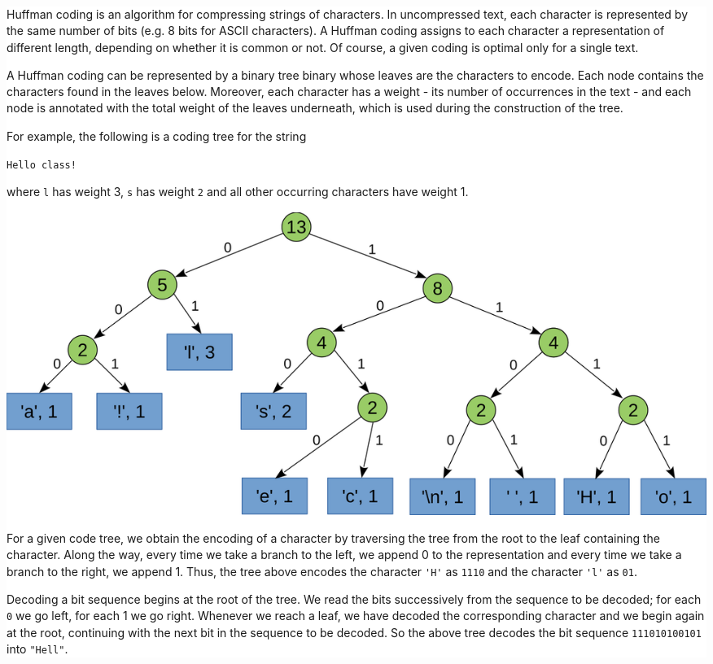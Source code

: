 Huffman coding is an algorithm for compressing strings of
characters. In uncompressed text, each character is represented by the
same number of bits (e.g. 8 bits for ASCII characters). A Huffman
coding assigns to each character a representation of different length,
depending on whether it is common or not. Of course, a given coding is
optimal only for a single text.

A Huffman coding can be represented by a binary tree binary whose
leaves are the characters to encode. Each node contains the characters
found in the leaves below. Moreover, each character has a weight - its
number of occurrences in the text - and each node is annotated with
the total weight of the leaves underneath, which is used
during the construction of the tree. 

For example, the following is a coding tree for the string

```
Hello class!
```

where `l` has weight 3, `s` has weight `2` and all other occurring
characters have weight 1.

![Huffman code tree](code_tree.svg)

For a given code tree, we obtain the encoding of a character by
traversing the tree from the root to the leaf containing the
character. Along the way, every time we take a branch to the left, we append
0 to the representation and every time we take a branch to the right, we
append 1. Thus, the tree above encodes the character `'H'` as `1110` and
the character `'l'` as `01`.

Decoding a bit sequence begins at the root of the tree. We read the
bits successively from the sequence to be decoded; for each `0` we go
left, for each 1 we go right. Whenever we reach a leaf, we have
decoded the corresponding character and we begin again at the root,
continuing with the next bit in the sequence to be decoded. So the
above tree decodes the bit
sequence `111010100101` into `"Hell"`.
